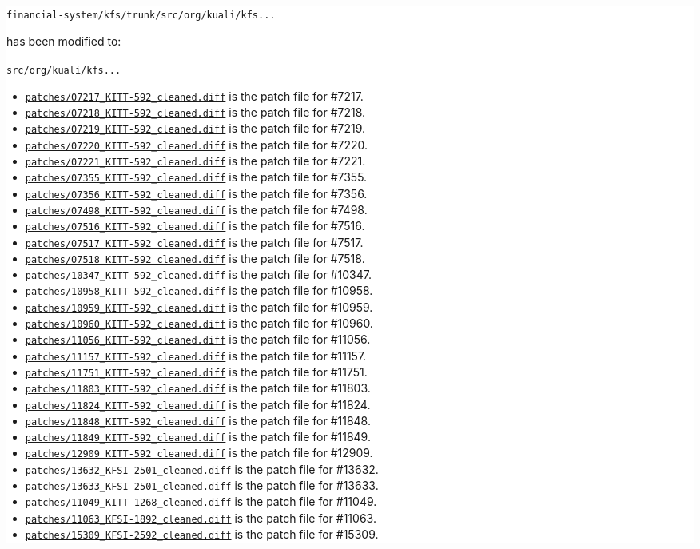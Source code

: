 ```
financial-system/kfs/trunk/src/org/kuali/kfs...
```

has been modified to:

```
src/org/kuali/kfs...
```

* [`patches/07217_KITT-592_cleaned.diff`](Non-Check-and-Non-ACH-Payment-Methods/blob/master/patches/07217_KITT-592_cleaned.diff) is the patch file for #7217.
* [`patches/07218_KITT-592_cleaned.diff`](Non-Check-and-Non-ACH-Payment-Methods/blob/master/patches/07218_KITT-592_cleaned.diff) is the patch file for #7218.
* [`patches/07219_KITT-592_cleaned.diff`](Non-Check-and-Non-ACH-Payment-Methods/blob/master/patches/07219_KITT-592_cleaned.diff) is the patch file for #7219.
* [`patches/07220_KITT-592_cleaned.diff`](Non-Check-and-Non-ACH-Payment-Methods/blob/master/patches/07220_KITT-592_cleaned.diff) is the patch file for #7220.
* [`patches/07221_KITT-592_cleaned.diff`](Non-Check-and-Non-ACH-Payment-Methods/blob/master/patches/07221_KITT-592_cleaned.diff) is the patch file for #7221.
* [`patches/07355_KITT-592_cleaned.diff`](Non-Check-and-Non-ACH-Payment-Methods/blob/master/patches/07355_KITT-592_cleaned.diff) is the patch file for #7355.
* [`patches/07356_KITT-592_cleaned.diff`](Non-Check-and-Non-ACH-Payment-Methods/blob/master/patches/07356_KITT-592_cleaned.diff) is the patch file for #7356.
* [`patches/07498_KITT-592_cleaned.diff`](Non-Check-and-Non-ACH-Payment-Methods/blob/master/patches/07498_KITT-592_cleaned.diff) is the patch file for #7498.
* [`patches/07516_KITT-592_cleaned.diff`](Non-Check-and-Non-ACH-Payment-Methods/blob/master/patches/07516_KITT-592_cleaned.diff) is the patch file for #7516.
* [`patches/07517_KITT-592_cleaned.diff`](Non-Check-and-Non-ACH-Payment-Methods/blob/master/patches/07517_KITT-592_cleaned.diff) is the patch file for #7517.
* [`patches/07518_KITT-592_cleaned.diff`](Non-Check-and-Non-ACH-Payment-Methods/blob/master/patches/07518_KITT-592_cleaned.diff) is the patch file for #7518.
* [`patches/10347_KITT-592_cleaned.diff`](Non-Check-and-Non-ACH-Payment-Methods/blob/master/patches/10347_KITT-592_cleaned.diff) is the patch file for #10347.
* [`patches/10958_KITT-592_cleaned.diff`](Non-Check-and-Non-ACH-Payment-Methods/blob/master/patches/10958_KITT-592_cleaned.diff) is the patch file for #10958.
* [`patches/10959_KITT-592_cleaned.diff`](Non-Check-and-Non-ACH-Payment-Methods/blob/master/patches/10959_KITT-592_cleaned.diff) is the patch file for #10959.
* [`patches/10960_KITT-592_cleaned.diff`](Non-Check-and-Non-ACH-Payment-Methods/blob/master/patches/10960_KITT-592_cleaned.diff) is the patch file for #10960.
* [`patches/11056_KITT-592_cleaned.diff`](Non-Check-and-Non-ACH-Payment-Methods/blob/master/patches/11056_KITT-592_cleaned.diff) is the patch file for #11056.
* [`patches/11157_KITT-592_cleaned.diff`](Non-Check-and-Non-ACH-Payment-Methods/blob/master/patches/11157_KITT-592_cleaned.diff) is the patch file for #11157.
* [`patches/11751_KITT-592_cleaned.diff`](Non-Check-and-Non-ACH-Payment-Methods/blob/master/patches/11751_KITT-592_cleaned.diff) is the patch file for #11751.
* [`patches/11803_KITT-592_cleaned.diff`](Non-Check-and-Non-ACH-Payment-Methods/blob/master/patches/11803_KITT-592_cleaned.diff) is the patch file for #11803.
* [`patches/11824_KITT-592_cleaned.diff`](Non-Check-and-Non-ACH-Payment-Methods/blob/master/patches/11824_KITT-592_cleaned.diff) is the patch file for #11824.
* [`patches/11848_KITT-592_cleaned.diff`](Non-Check-and-Non-ACH-Payment-Methods/blob/master/patches/11848_KITT-592_cleaned.diff) is the patch file for #11848.
* [`patches/11849_KITT-592_cleaned.diff`](Non-Check-and-Non-ACH-Payment-Methods/blob/master/patches/11849_KITT-592_cleaned.diff) is the patch file for #11849.
* [`patches/12909_KITT-592_cleaned.diff`](Non-Check-and-Non-ACH-Payment-Methods/blob/master/patches/12909_KITT-592_cleaned.diff) is the patch file for #12909.
* [`patches/13632_KFSI-2501_cleaned.diff`](Non-Check-and-Non-ACH-Payment-Methods/blob/master/patches/13632_KFSI-2501_cleaned.diff) is the patch file for #13632.
* [`patches/13633_KFSI-2501_cleaned.diff`](Non-Check-and-Non-ACH-Payment-Methods/blob/master/patches/13633_KFSI-2501_cleaned.diff) is the patch file for #13633.
* [`patches/11049_KITT-1268_cleaned.diff`](Non-Check-and-Non-ACH-Payment-Methods/blob/master/patches/11049_KITT-1268_cleaned.diff) is the patch file for #11049.
* [`patches/11063_KFSI-1892_cleaned.diff`](Non-Check-and-Non-ACH-Payment-Methods/blob/master/patches/11063_KFSI-1892_cleaned.diff) is the patch file for #11063.
* [`patches/15309_KFSI-2592_cleaned.diff`](Non-Check-and-Non-ACH-Payment-Methods/blob/master/patches/15309_KFSI-2592_cleaned.diff) is the patch file for #15309.